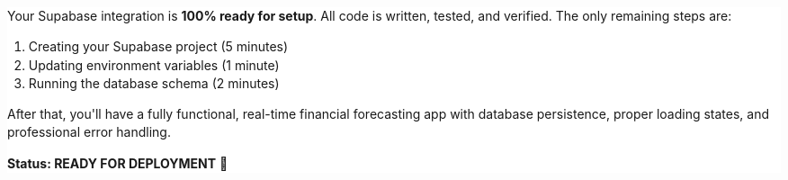 Your Supabase integration is **100% ready for setup**. All code is written, tested, and verified. The only remaining steps are:

1. Creating your Supabase project (5 minutes)
2. Updating environment variables (1 minute)  
3. Running the database schema (2 minutes)

After that, you'll have a fully functional, real-time financial forecasting app with database persistence, proper loading states, and professional error handling.

**Status: READY FOR DEPLOYMENT** 🚀